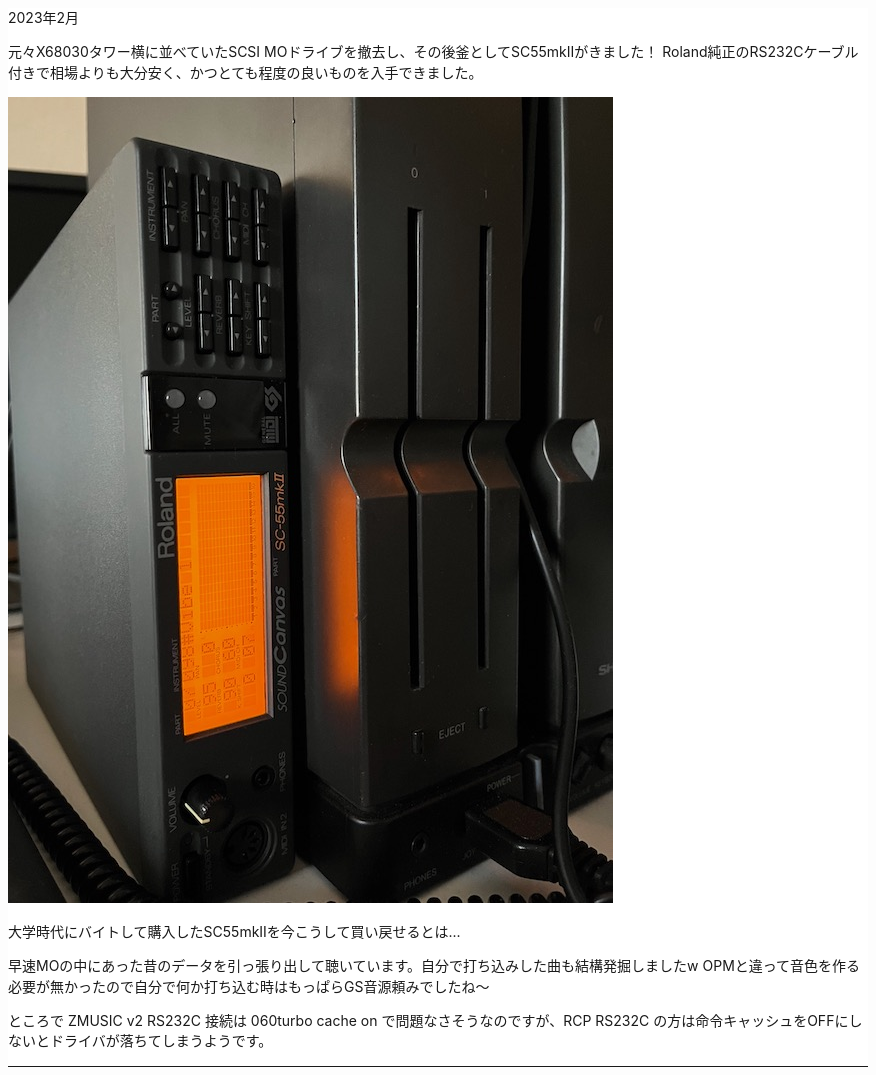2023年2月

元々X68030タワー横に並べていたSCSI MOドライブを撤去し、その後釜としてSC55mkIIがきました！
Roland純正のRS232Cケーブル付きで相場よりも大分安く、かつとても程度の良いものを入手できました。

<img src='images/sc55.jpeg'/>

大学時代にバイトして購入したSC55mkIIを今こうして買い戻せるとは...

早速MOの中にあった昔のデータを引っ張り出して聴いています。自分で打ち込みした曲も結構発掘しましたw
OPMと違って音色を作る必要が無かったので自分で何か打ち込む時はもっぱらGS音源頼みでしたね〜

ところで ZMUSIC v2 RS232C 接続は 060turbo cache on で問題なさそうなのですが、RCP RS232C の方は命令キャッシュをOFFにしないとドライバが落ちてしまうようです。

---